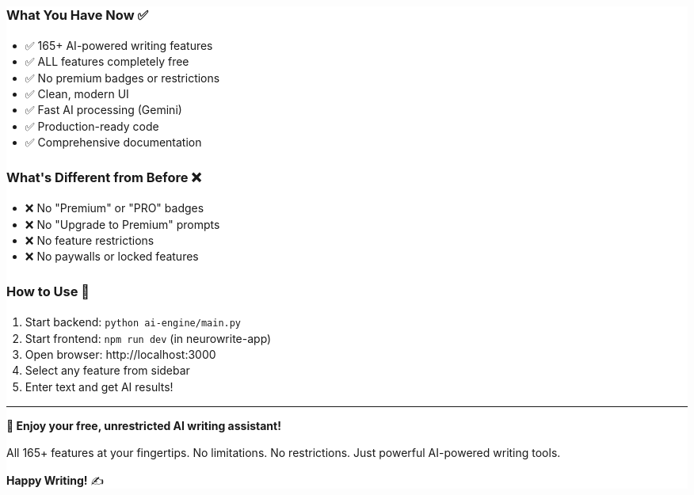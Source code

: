 ### What You Have Now ✅
- ✅ 165+ AI-powered writing features
- ✅ ALL features completely free
- ✅ No premium badges or restrictions
- ✅ Clean, modern UI
- ✅ Fast AI processing (Gemini)
- ✅ Production-ready code
- ✅ Comprehensive documentation

### What's Different from Before ❌
- ❌ No "Premium" or "PRO" badges
- ❌ No "Upgrade to Premium" prompts
- ❌ No feature restrictions
- ❌ No paywalls or locked features

### How to Use 🚀
1. Start backend: `python ai-engine/main.py`
2. Start frontend: `npm run dev` (in neurowrite-app)
3. Open browser: http://localhost:3000
4. Select any feature from sidebar
5. Enter text and get AI results!

---

**🎉 Enjoy your free, unrestricted AI writing assistant!**

All 165+ features at your fingertips. No limitations. No restrictions. Just powerful AI-powered writing tools.

**Happy Writing!** ✍️
